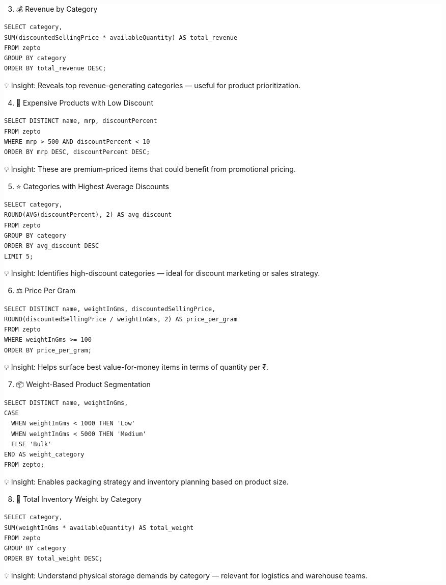 3. 💰 Revenue by Category
```
SELECT category,
SUM(discountedSellingPrice * availableQuantity) AS total_revenue
FROM zepto
GROUP BY category
ORDER BY total_revenue DESC;
```
💡 Insight: Reveals top revenue-generating categories — useful for product prioritization.

4. 💸 Expensive Products with Low Discount
```
SELECT DISTINCT name, mrp, discountPercent
FROM zepto
WHERE mrp > 500 AND discountPercent < 10
ORDER BY mrp DESC, discountPercent DESC;
```
💡 Insight: These are premium-priced items that could benefit from promotional pricing.

5. ⭐ Categories with Highest Average Discounts
```
SELECT category,
ROUND(AVG(discountPercent), 2) AS avg_discount
FROM zepto
GROUP BY category
ORDER BY avg_discount DESC
LIMIT 5;
```
💡 Insight: Identifies high-discount categories — ideal for discount marketing or sales strategy.

6. ⚖️ Price Per Gram
```
SELECT DISTINCT name, weightInGms, discountedSellingPrice,
ROUND(discountedSellingPrice / weightInGms, 2) AS price_per_gram
FROM zepto
WHERE weightInGms >= 100
ORDER BY price_per_gram;
```
💡 Insight: Helps surface best value-for-money items in terms of quantity per ₹.

7. 📦 Weight-Based Product Segmentation
```
SELECT DISTINCT name, weightInGms,
CASE
  WHEN weightInGms < 1000 THEN 'Low'
  WHEN weightInGms < 5000 THEN 'Medium'
  ELSE 'Bulk'
END AS weight_category
FROM zepto;
```
💡 Insight: Enables packaging strategy and inventory planning based on product size.

8. 🧮 Total Inventory Weight by Category
```
SELECT category,
SUM(weightInGms * availableQuantity) AS total_weight
FROM zepto
GROUP BY category
ORDER BY total_weight DESC;
```
💡 Insight: Understand physical storage demands by category — relevant for logistics and warehouse teams.
